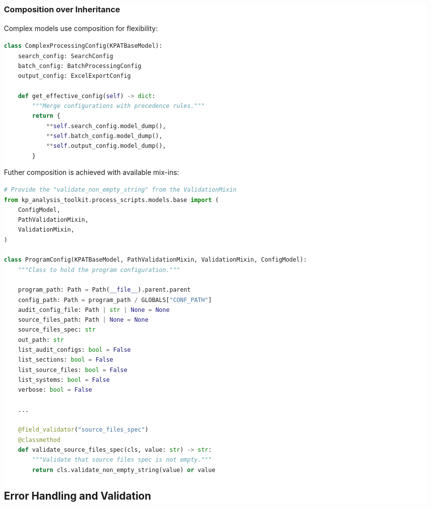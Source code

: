 ### Composition over Inheritance

Complex models use composition for flexibility:

```python
class ComplexProcessingConfig(KPATBaseModel):
    search_config: SearchConfig
    batch_config: BatchProcessingConfig
    output_config: ExcelExportConfig
    
    def get_effective_config(self) -> dict:
        """Merge configurations with precedence rules."""
        return {
            **self.search_config.model_dump(),
            **self.batch_config.model_dump(),
            **self.output_config.model_dump(),
        }
```

Futher composition is achieved with available mix-ins:
```python
# Provide the "validate_non_empty_string" from the ValidationMixin
from kp_analysis_toolkit.process_scripts.models.base import (
    ConfigModel,
    PathValidationMixin,
    ValidationMixin,
)

class ProgramConfig(KPATBaseModel, PathValidationMixin, ValidationMixin, ConfigModel):
    """Class to hold the program configuration."""

    program_path: Path = Path(__file__).parent.parent
    config_path: Path = program_path / GLOBALS["CONF_PATH"]
    audit_config_file: Path | str | None = None
    source_files_path: Path | None = None
    source_files_spec: str
    out_path: str
    list_audit_configs: bool = False
    list_sections: bool = False
    list_source_files: bool = False
    list_systems: bool = False
    verbose: bool = False

    ...

    @field_validator("source_files_spec")
    @classmethod
    def validate_source_files_spec(cls, value: str) -> str:
        """Validate that source files spec is not empty."""
        return cls.validate_non_empty_string(value) or value
```

## Error Handling and Validation
